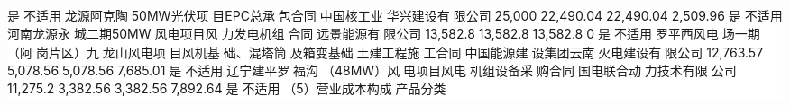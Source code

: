 是
不适用
龙源阿克陶
50MW光伏项
目EPC总承
包合同
中国核工业
华兴建设有
限公司
25,000
22,490.04
22,490.04
2,509.96
是
不适用
河南龙源永
城二期50MW
风电项目风
力发电机组
合同
远景能源有
限公司
13,582.8
13,582.8
13,582.8
0
是
不适用
罗平西风电
场一期（阿
岗片区）九
龙山风电项
目风机基
础、混塔筒
及箱变基础
土建工程施
工合同
中国能源建
设集团云南
火电建设有
限公司
12,763.57
5,078.56
5,078.56
7,685.01
是
不适用
辽宁建平罗
福沟
（48MW）风
电项目风电
机组设备采
购合同
国电联合动
力技术有限
公司
11,275.2
3,382.56
3,382.56
7,892.64
是
不适用
（5）营业成本构成
产品分类